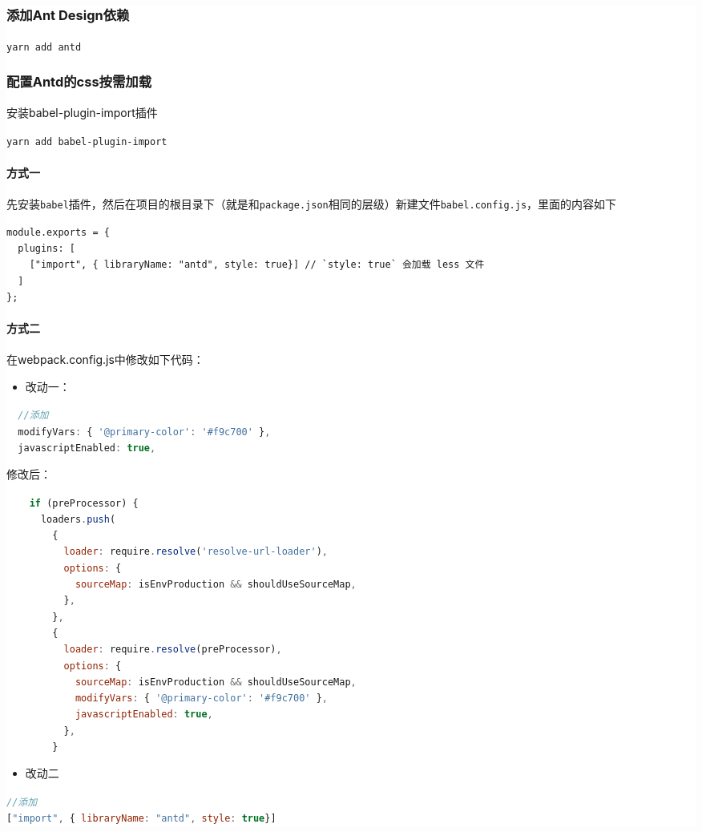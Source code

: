 ### 添加Ant Design依赖
```
yarn add antd
```

### 配置Antd的css按需加载
安装babel-plugin-import插件
```
yarn add babel-plugin-import 
```
#### 方式一
先安装`babel`插件，然后在项目的根目录下（就是和`package.json`相同的层级）新建文件`babel.config.js`，里面的内容如下
```
module.exports = {
  plugins: [
    ["import", { libraryName: "antd", style: true}] // `style: true` 会加载 less 文件
  ]
};
```
#### 方式二
在webpack.config.js中修改如下代码：
- 改动一：
```js
  //添加
  modifyVars: { '@primary-color': '#f9c700' },
  javascriptEnabled: true,
```
修改后：
```js
    if (preProcessor) {
      loaders.push(
        {
          loader: require.resolve('resolve-url-loader'),
          options: {
            sourceMap: isEnvProduction && shouldUseSourceMap,
          },
        },
        {
          loader: require.resolve(preProcessor),
          options: {
            sourceMap: isEnvProduction && shouldUseSourceMap,
            modifyVars: { '@primary-color': '#f9c700' },
            javascriptEnabled: true,
          },
        }
```	
- 改动二
```js
//添加
["import", { libraryName: "antd", style: true}]
```
